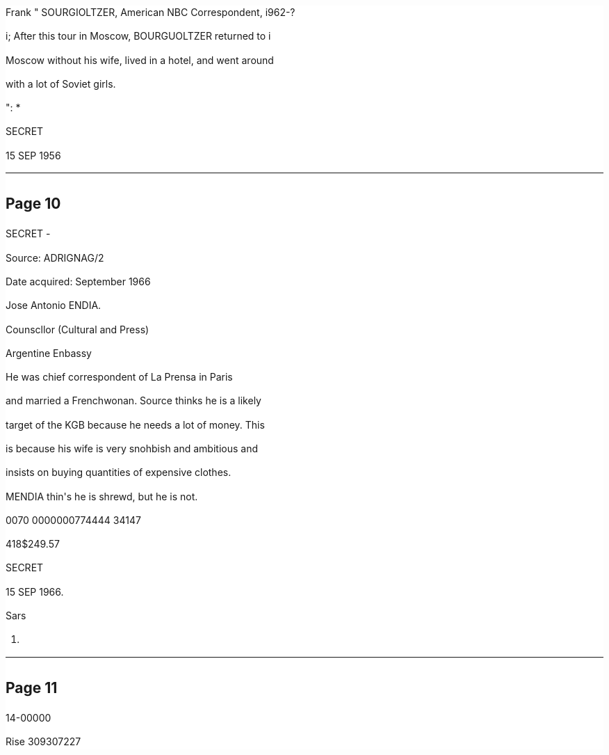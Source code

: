 Frank " SOURGIOLTZER, American NBC Correspondent, i962-?

i; After this tour in Moscow, BOURGUOLTZER returned to i

Moscow without his wife, lived in a hotel, and went around

with a lot of Soviet girls.

": *

SECRET

15 SEP 1956

---

## Page 10

SECRET -

Source: ADRIGNAG/2

Date acquired: September 1966

Jose Antonio ENDIA.

Counscllor (Cultural and Press)

Argentine Enbassy

He was chief correspondent of La Prensa in Paris

and married a Frenchwonan. Source thinks he is a likely

target of the KGB because he needs a lot of money. This

is because his wife is very snohbish and ambitious and

insists on buying quantities of expensive clothes.

MENDIA thin's he is shrewd, but he is not.

0070 0000000774444 34147

418$249.57

SECRET

15 SEP 1966.

Sars

1.

---

## Page 11

14-00000

Rise 309307227
